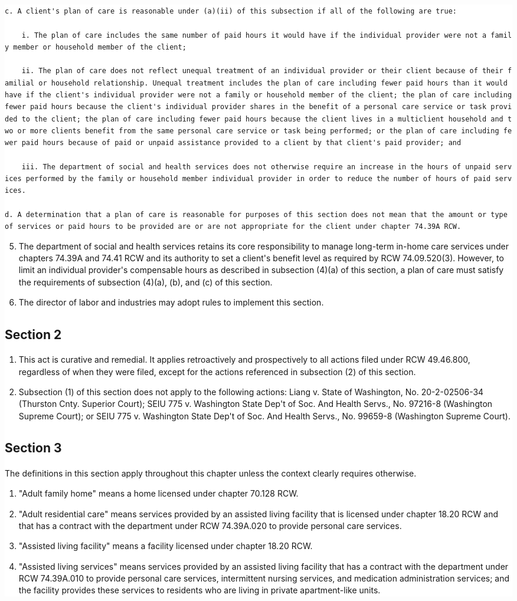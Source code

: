     c. A client's plan of care is reasonable under (a)(ii) of this subsection if all of the following are true:

        i. The plan of care includes the same number of paid hours it would have if the individual provider were not a family member or household member of the client;

        ii. The plan of care does not reflect unequal treatment of an individual provider or their client because of their familial or household relationship. Unequal treatment includes the plan of care including fewer paid hours than it would have if the client's individual provider were not a family or household member of the client; the plan of care including fewer paid hours because the client's individual provider shares in the benefit of a personal care service or task provided to the client; the plan of care including fewer paid hours because the client lives in a multiclient household and two or more clients benefit from the same personal care service or task being performed; or the plan of care including fewer paid hours because of paid or unpaid assistance provided to a client by that client's paid provider; and

        iii. The department of social and health services does not otherwise require an increase in the hours of unpaid services performed by the family or household member individual provider in order to reduce the number of hours of paid services.

    d. A determination that a plan of care is reasonable for purposes of this section does not mean that the amount or type of services or paid hours to be provided are or are not appropriate for the client under chapter 74.39A RCW.

5. The department of social and health services retains its core responsibility to manage long-term in-home care services under chapters 74.39A and 74.41 RCW and its authority to set a client's benefit level as required by RCW 74.09.520(3). However, to limit an individual provider's compensable hours as described in subsection (4)(a) of this section, a plan of care must satisfy the requirements of subsection (4)(a), (b), and (c) of this section.

6. The director of labor and industries may adopt rules to implement this section.

## Section 2
1. This act is curative and remedial. It applies retroactively and prospectively to all actions filed under RCW 49.46.800, regardless of when they were filed, except for the actions referenced in subsection (2) of this section.

2. Subsection (1) of this section does not apply to the following actions: Liang v. State of Washington, No. 20-2-02506-34 (Thurston Cnty. Superior Court); SEIU 775 v. Washington State Dep't of Soc. And Health Servs., No. 97216-8 (Washington Supreme Court); or SEIU 775 v. Washington State Dep't of Soc. And Health Servs., No. 99659-8 (Washington Supreme Court).

## Section 3
The definitions in this section apply throughout this chapter unless the context clearly requires otherwise.

1. "Adult family home" means a home licensed under chapter 70.128 RCW.

2. "Adult residential care" means services provided by an assisted living facility that is licensed under chapter 18.20 RCW and that has a contract with the department under RCW 74.39A.020 to provide personal care services.

3. "Assisted living facility" means a facility licensed under chapter 18.20 RCW.

4. "Assisted living services" means services provided by an assisted living facility that has a contract with the department under RCW 74.39A.010 to provide personal care services, intermittent nursing services, and medication administration services; and the facility provides these services to residents who are living in private apartment-like units.
